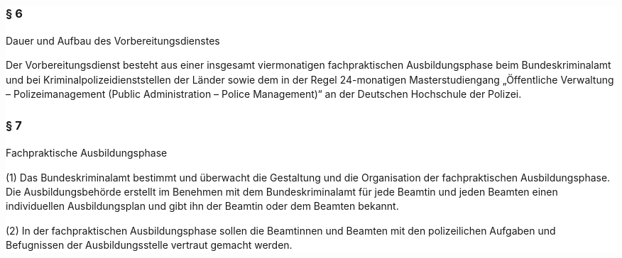 </div>

</div>

<span id="BJNR004300011BJNE000800000.html"></span>

### § 6  
Dauer und Aufbau des Vorbereitungsdienstes

<div>

<div class="jnhtml">

<div>

<div class="jurAbsatz">

Der Vorbereitungsdienst besteht aus einer insgesamt viermonatigen
fachpraktischen Ausbildungsphase beim Bundeskriminalamt und bei
Kriminalpolizeidienststellen der Länder sowie dem in der Regel
24-monatigen Masterstudiengang „Öffentliche Verwaltung –
Polizeimanagement (Public Administration – Police Management)“ an der
Deutschen Hochschule der Polizei.

</div>

</div>

</div>

</div>

<span id="BJNR004300011BJNE000900000.html"></span>

### § 7  
Fachpraktische Ausbildungsphase

<div>

<div class="jnhtml">

<div>

<div class="jurAbsatz">

(1) Das Bundeskriminalamt bestimmt und überwacht die Gestaltung und die
Organisation der fachpraktischen Ausbildungsphase. Die
Ausbildungsbehörde erstellt im Benehmen mit dem Bundeskriminalamt für
jede Beamtin und jeden Beamten einen individuellen Ausbildungsplan und
gibt ihn der Beamtin oder dem Beamten bekannt.

</div>

<div class="jurAbsatz">

(2) In der fachpraktischen Ausbildungsphase sollen die Beamtinnen und
Beamten mit den polizeilichen Aufgaben und Befugnissen der
Ausbildungsstelle vertraut gemacht werden.

</div>
